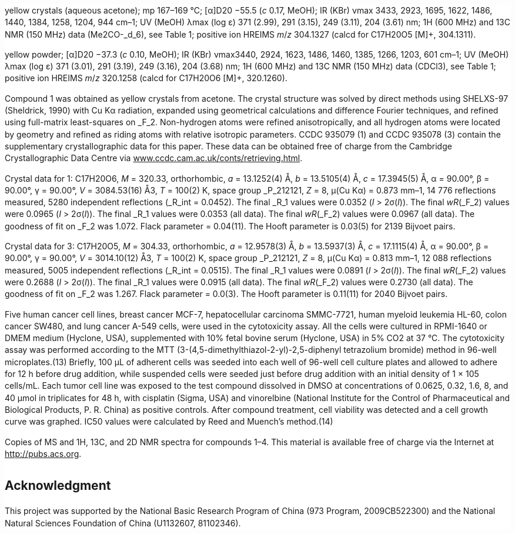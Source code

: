 
yellow crystals (aqueous acetone); mp 167–169 °C; [α]D20 −55.5 (_c_ 0.17, MeOH); IR (KBr) νmax 3433, 2923, 1695, 1622, 1486, 1440, 1384, 1258, 1204, 944 cm–1; UV (MeOH) λmax (log ε) 371 (2.99), 291 (3.15), 249 (3.11), 204 (3.61) nm; 1H (600 MHz) and 13C NMR (150 MHz) data (Me2CO-_d_6), see Table 1; positive ion HREIMS _m_/_z_ 304.1327 (calcd for C17H20O5 [M]+, 304.1311).


yellow powder; [α]D20 −37.3 (_c_ 0.10, MeOH); IR (KBr) νmax3440, 2924, 1623, 1486, 1460, 1385, 1266, 1203, 601 cm–1; UV (MeOH) λmax (log ε) 371 (3.01), 291 (3.19), 249 (3.16), 204 (3.68) nm; 1H (600 MHz) and 13C NMR (150 MHz) data (CDCl3), see Table 1; positive ion HREIMS _m_/_z_ 320.1258 (calcd for C17H20O6 [M]+, 320.1260).


Compound 1 was obtained as yellow crystals from acetone. The crystal structure was solved by direct methods using SHELXS-97 (Sheldrick, 1990) with Cu Kα radiation, expanded using geometrical calculations and difference Fourier techniques, and refined using full-matrix least-squares on _F_2. Non-hydrogen atoms were refined anisotropically, and all hydrogen atoms were located by geometry and refined as riding atoms with relative isotropic parameters. CCDC 935079 (1) and CCDC 935078 (3) contain the supplementary crystallographic data for this paper. These data can be obtained free of charge from the Cambridge Crystallographic Data Centre via www.ccdc.cam.ac.uk/conts/retrieving.html.

Crystal data for 1: C17H20O6, _M_ = 320.33, orthorhombic, _a_ = 13.1252(4) Å, _b_ = 13.5105(4) Å, _c_ = 17.3945(5) Å, α = 90.00°, β = 90.00°, γ = 90.00°, _V_ = 3084.53(16) Å3, _T_ = 100(2) K, space group _P_212121, _Z_ = 8, μ(Cu Kα) = 0.873 mm–1, 14 776 reflections measured, 5280 independent reflections (_R_int = 0.0452). The final _R_1 values were 0.0352 (_I_ &gt; 2σ(_I_)). The final _wR_(_F_2) values were 0.0965 (_I_ &gt; 2σ(_I_)). The final _R_1 values were 0.0353 (all data). The final _wR_(_F_2) values were 0.0967 (all data). The goodness of fit on _F_2 was 1.072. Flack parameter = 0.04(11). The Hooft parameter is 0.03(5) for 2139 Bijvoet pairs.

Crystal data for 3: C17H20O5, _M_ = 304.33, orthorhombic, _a_ = 12.9578(3) Å, _b_ = 13.5937(3) Å, _c_ = 17.1115(4) Å, α = 90.00°, β = 90.00°, γ = 90.00°, _V_ = 3014.10(12) Å3, _T_ = 100(2) K, space group _P_212121, _Z_ = 8, μ(Cu Kα) = 0.813 mm–1, 12 088 reflections measured, 5005 independent reflections (_R_int = 0.0515). The final _R_1 values were 0.0891 (_I_ &gt; 2σ(_I_)). The final _wR_(_F_2) values were 0.2688 (_I_ &gt; 2σ(_I_)). The final _R_1 values were 0.0915 (all data). The final _wR_(_F_2) values were 0.2730 (all data). The goodness of fit on _F_2 was 1.267. Flack parameter = 0.0(3). The Hooft parameter is 0.11(11) for 2040 Bijvoet pairs.


Five human cancer cell lines, breast cancer MCF-7, hepatocellular carcinoma SMMC-7721, human myeloid leukemia HL-60, colon cancer SW480, and lung cancer A-549 cells, were used in the cytotoxicity assay. All the cells were cultured in RPMI-1640 or DMEM medium (Hyclone, USA), supplemented with 10% fetal bovine serum (Hyclone, USA) in 5% CO2 at 37 °C. The cytotoxicity assay was performed according to the MTT (3-(4,5-dimethylthiazol-2-yl)-2,5-diphenyl tetrazolium bromide) method in 96-well microplates.(13) Briefly, 100 μL of adherent cells was seeded into each well of 96-well cell culture plates and allowed to adhere for 12 h before drug addition, while suspended cells were seeded just before drug addition with an initial density of 1 × 105 cells/mL. Each tumor cell line was exposed to the test compound dissolved in DMSO at concentrations of 0.0625, 0.32, 1.6, 8, and 40 μmol in triplicates for 48 h, with cisplatin (Sigma, USA) and vinorelbine (National Institute for the Control of Pharmaceutical and Biological Products, P. R. China) as positive controls. After compound treatment, cell viability was detected and a cell growth curve was graphed. IC50 values were calculated by Reed and Muench’s method.(14)


Copies of MS and 1H, 13C, and 2D NMR spectra for compounds 1–4. This material is available free of charge via the Internet at http://pubs.acs.org.


## Acknowledgment

This project was supported by the National Basic Research Program of China (973 Program, 2009CB522300) and the National Natural Sciences Foundation of China (U1132607, 81102346).
